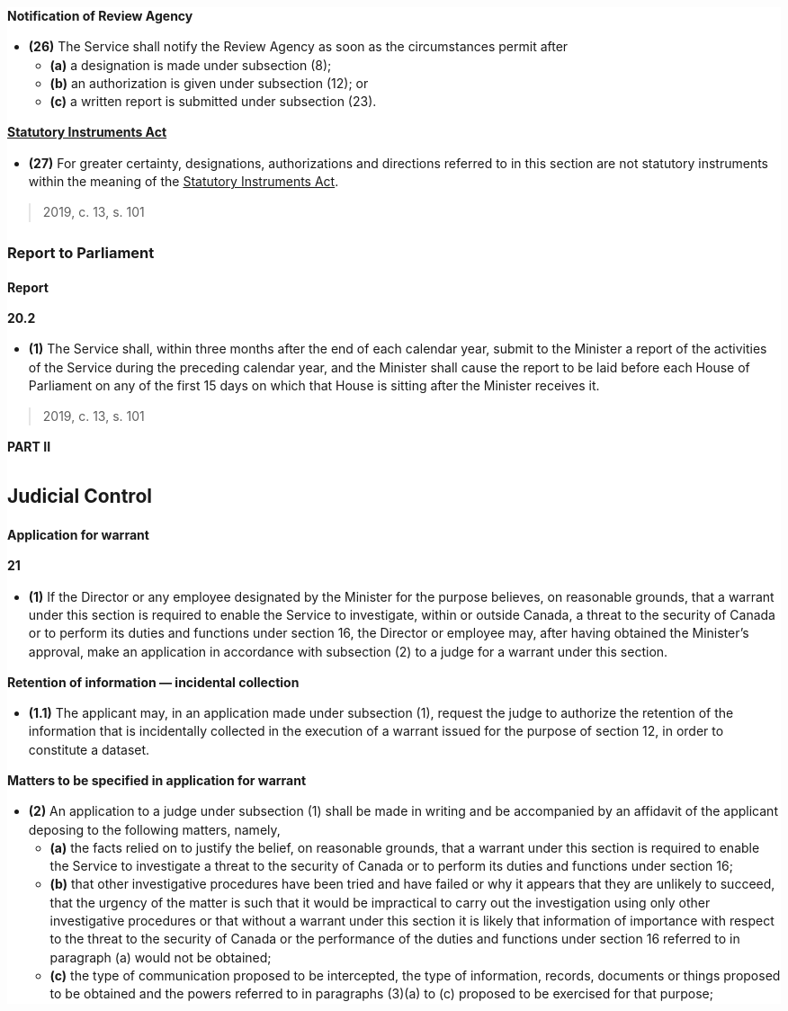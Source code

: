 **Notification of Review Agency**

- **(26)** The Service shall notify the Review Agency as soon as the circumstances permit after
	- **(a)** a designation is made under subsection (8);
	- **(b)** an authorization is given under subsection (12); or
	- **(c)** a written report is submitted under subsection (23).

**[Statutory Instruments Act](/en/Acts/Revised%20Statutes%20of%20Canada/S/S-22.md)**

- **(27)** For greater certainty, designations, authorizations and directions referred to in this section are not statutory instruments within the meaning of the [Statutory Instruments Act](/en/Acts/Revised%20Statutes%20of%20Canada/S/S-22.md).
> 2019, c. 13, s. 101





### Report to Parliament



**Report**

**20.2** 

- **(1)** The Service shall, within three months after the end of each calendar year, submit to the Minister a report of the activities of the Service during the preceding calendar year, and the Minister shall cause the report to be laid before each House of Parliament on any of the first 15 days on which that House is sitting after the Minister receives it.
> 2019, c. 13, s. 101





**PART II** 
## Judicial Control



**Application for warrant**

**21** 

- **(1)** If the Director or any employee designated by the Minister for the purpose believes, on reasonable grounds, that a warrant under this section is required to enable the Service to investigate, within or outside Canada, a threat to the security of Canada or to perform its duties and functions under section 16, the Director or employee may, after having obtained the Minister’s approval, make an application in accordance with subsection (2) to a judge for a warrant under this section.

**Retention of information — incidental collection**

- **(1.1)** The applicant may, in an application made under subsection (1), request the judge to authorize the retention of the information that is incidentally collected in the execution of a warrant issued for the purpose of section 12, in order to constitute a dataset.

**Matters to be specified in application for warrant**

- **(2)** An application to a judge under subsection (1) shall be made in writing and be accompanied by an affidavit of the applicant deposing to the following matters, namely,
	- **(a)** the facts relied on to justify the belief, on reasonable grounds, that a warrant under this section is required to enable the Service to investigate a threat to the security of Canada or to perform its duties and functions under section 16;
	- **(b)** that other investigative procedures have been tried and have failed or why it appears that they are unlikely to succeed, that the urgency of the matter is such that it would be impractical to carry out the investigation using only other investigative procedures or that without a warrant under this section it is likely that information of importance with respect to the threat to the security of Canada or the performance of the duties and functions under section 16 referred to in paragraph (a) would not be obtained;
	- **(c)** the type of communication proposed to be intercepted, the type of information, records, documents or things proposed to be obtained and the powers referred to in paragraphs (3)(a) to (c) proposed to be exercised for that purpose;